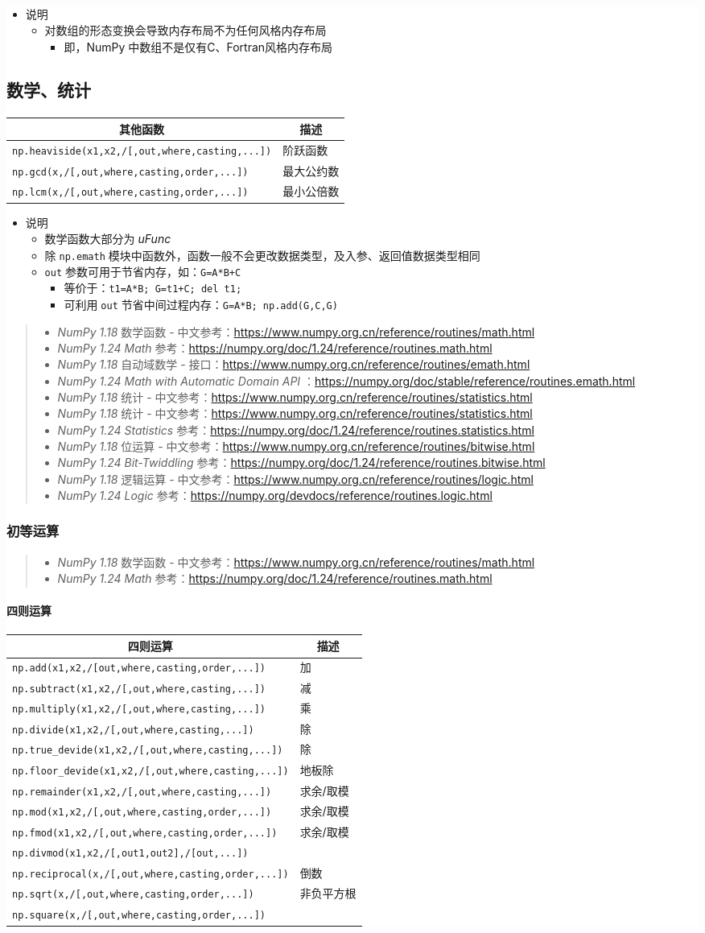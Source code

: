 -   说明
    -   对数组的形态变换会导致内存布局不为任何风格内存布局
        -   即，NumPy 中数组不是仅有C、Fortran风格内存布局

##  数学、统计

| 其他函数                                        | 描述       |
|-------------------------------------------------|------------|
| `np.heaviside(x1,x2,/[,out,where,casting,...])` | 阶跃函数   |
| `np.gcd(x,/[,out,where,casting,order,...])`     | 最大公约数 |
| `np.lcm(x,/[,out,where,casting,order,...])`     | 最小公倍数 |

-   说明
    -   数学函数大部分为 *uFunc*
    -   除 `np.emath` 模块中函数外，函数一般不会更改数据类型，及入参、返回值数据类型相同
    -   `out` 参数可用于节省内存，如：`G=A*B+C`
        -   等价于：`t1=A*B; G=t1+C; del t1;`
        -   可利用 `out` 节省中间过程内存：`G=A*B; np.add(G,C,G)`

> - *NumPy 1.18* 数学函数 - 中文参考：<https://www.numpy.org.cn/reference/routines/math.html>
> - *NumPy 1.24 Math* 参考：<https://numpy.org/doc/1.24/reference/routines.math.html>
> - *NumPy 1.18* 自动域数学 - 接口：<https://www.numpy.org.cn/reference/routines/emath.html>
> - *NumPy 1.24 Math with Automatic Domain API* ：<https://numpy.org/doc/stable/reference/routines.emath.html>
> - *NumPy 1.18* 统计 - 中文参考：<https://www.numpy.org.cn/reference/routines/statistics.html>
> - *NumPy 1.18* 统计 - 中文参考：<https://www.numpy.org.cn/reference/routines/statistics.html>
> - *NumPy 1.24 Statistics* 参考：<https://numpy.org/doc/1.24/reference/routines.statistics.html>
> - *NumPy 1.18* 位运算 - 中文参考：<https://www.numpy.org.cn/reference/routines/bitwise.html>
> - *NumPy 1.24 Bit-Twiddling* 参考：<https://numpy.org/doc/1.24/reference/routines.bitwise.html>
> - *NumPy 1.18* 逻辑运算 - 中文参考：<https://www.numpy.org.cn/reference/routines/logic.html>
> - *NumPy 1.24 Logic* 参考：<https://numpy.org/devdocs/reference/routines.logic.html>

### 初等运算

> - *NumPy 1.18* 数学函数 - 中文参考：<https://www.numpy.org.cn/reference/routines/math.html>
> - *NumPy 1.24 Math* 参考：<https://numpy.org/doc/1.24/reference/routines.math.html>

####    四则运算

| 四则运算                                           | 描述       |
|----------------------------------------------------|------------|
| `np.add(x1,x2,/[out,where,casting,order,...])`     | 加         |
| `np.subtract(x1,x2,/[,out,where,casting,...])`     | 减         |
| `np.multiply(x1,x2,/[,out,where,casting,...])`     | 乘         |
| `np.divide(x1,x2,/[,out,where,casting,...])`       | 除         |
| `np.true_devide(x1,x2,/[,out,where,casting,...])`  | 除         |
| `np.floor_devide(x1,x2,/[,out,where,casting,...])` | 地板除     |
| `np.remainder(x1,x2,/[,out,where,casting,...])`    | 求余/取模  |
| `np.mod(x1,x2,/[,out,where,casting,order,...])`    | 求余/取模  |
| `np.fmod(x1,x2,/[,out,where,casting,order,...])`   | 求余/取模  |
| `np.divmod(x1,x2,/[,out1,out2],/[out,...])`        |            |
| `np.reciprocal(x,/[,out,where,casting,order,...])` | 倒数       |
| `np.sqrt(x,/[,out,where,casting,order,...])`       | 非负平方根 |
| `np.square(x,/[,out,where,casting,order,...])`     |            |